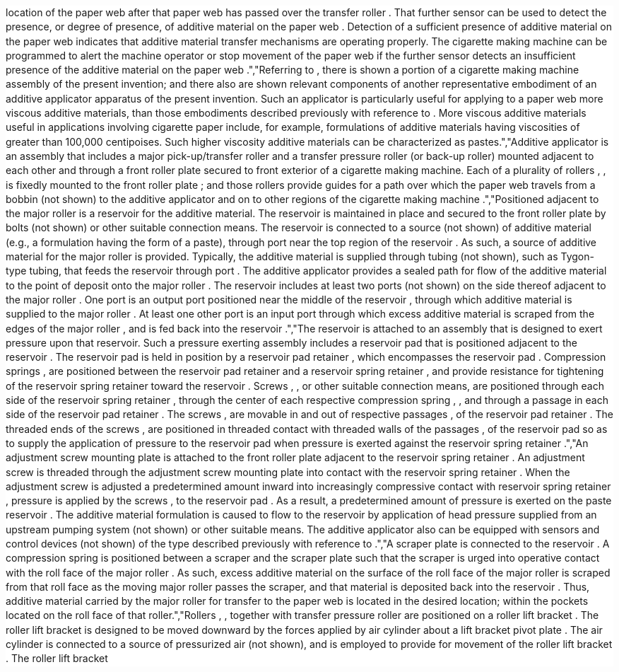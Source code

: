 location of the paper web after that paper web has passed over the transfer roller . That further sensor can be used to detect the presence, or degree of presence, of additive material on the paper web . Detection of a sufficient presence of additive material on the paper web  indicates that additive material transfer mechanisms are operating properly. The cigarette making machine can be programmed to alert the machine operator or stop movement of the paper web  if the further sensor detects an insufficient presence of the additive material on the paper web .","Referring to , there is shown a portion of a cigarette making machine assembly  of the present invention; and there also are shown relevant components of another representative embodiment of an additive applicator apparatus  of the present invention. Such an applicator  is particularly useful for applying to a paper web  more viscous additive materials, than those embodiments described previously with reference to . More viscous additive materials useful in applications involving cigarette paper include, for example, formulations of additive materials having viscosities of greater than 100,000 centipoises. Such higher viscosity additive materials can be characterized as pastes.","Additive applicator  is an assembly that includes a major pick-up\/transfer roller  and a transfer pressure roller  (or back-up roller) mounted adjacent to each other and through a front roller plate  secured to front exterior of a cigarette making machine. Each of a plurality of rollers , ,  is fixedly mounted to the front roller plate ; and those rollers provide guides for a path over which the paper web  travels from a bobbin (not shown) to the additive applicator  and on to other regions of the cigarette making machine .","Positioned adjacent to the major roller  is a reservoir  for the additive material. The reservoir is maintained in place and secured to the front roller plate  by bolts (not shown) or other suitable connection means. The reservoir  is connected to a source (not shown) of additive material (e.g., a formulation having the form of a paste), through port  near the top region of the reservoir . As such, a source of additive material for the major roller  is provided. Typically, the additive material is supplied through tubing (not shown), such as Tygon-type tubing, that feeds the reservoir  through port . The additive applicator  provides a sealed path for flow of the additive material to the point of deposit onto the major roller . The reservoir  includes at least two ports (not shown) on the side thereof adjacent to the major roller . One port is an output port positioned near the middle of the reservoir , through which additive material is supplied to the major roller . At least one other port is an input port through which excess additive material is scraped from the edges of the major roller , and is fed back into the reservoir .","The reservoir  is attached to an assembly that is designed to exert pressure upon that reservoir. Such a pressure exerting assembly includes a reservoir pad  that is positioned adjacent to the reservoir . The reservoir pad  is held in position by a reservoir pad retainer , which encompasses the reservoir pad . Compression springs ,  are positioned between the reservoir pad retainer  and a reservoir spring retainer , and provide resistance for tightening of the reservoir spring retainer  toward the reservoir . Screws , , or other suitable connection means, are positioned through each side of the reservoir spring retainer , through the center of each respective compression spring , , and through a passage in each side of the reservoir pad retainer . The screws ,  are movable in and out of respective passages ,  of the reservoir pad retainer . The threaded ends of the screws ,  are positioned in threaded contact with threaded walls of the passages ,  of the reservoir pad  so as to supply the application of pressure to the reservoir pad  when pressure is exerted against the reservoir spring retainer .","An adjustment screw mounting plate  is attached to the front roller plate  adjacent to the reservoir spring retainer . An adjustment screw  is threaded through the adjustment screw mounting plate  into contact with the reservoir spring retainer . When the adjustment screw  is adjusted a predetermined amount inward into increasingly compressive contact with reservoir spring retainer , pressure is applied by the screws ,  to the reservoir pad . As a result, a predetermined amount of pressure is exerted on the paste reservoir . The additive material formulation is caused to flow to the reservoir  by application of head pressure supplied from an upstream pumping system (not shown) or other suitable means. The additive applicator  also can be equipped with sensors and control devices (not shown) of the type described previously with reference to .","A scraper plate  is connected to the reservoir . A compression spring  is positioned between a scraper  and the scraper plate  such that the scraper is urged into operative contact with the roll face of the major roller . As such, excess additive material on the surface of the roll face of the major roller  is scraped from that roll face as the moving major roller passes the scraper, and that material is deposited back into the reservoir . Thus, additive material carried by the major roller  for transfer to the paper web is located in the desired location; within the pockets located on the roll face of that roller.","Rollers , ,  together with transfer pressure roller  are positioned on a roller lift bracket . The roller lift bracket  is designed to be moved downward by the forces applied by air cylinder  about a lift bracket pivot plate . The air cylinder  is connected to a source of pressurized air (not shown), and is employed to provide for movement of the roller lift bracket . The roller lift bracket